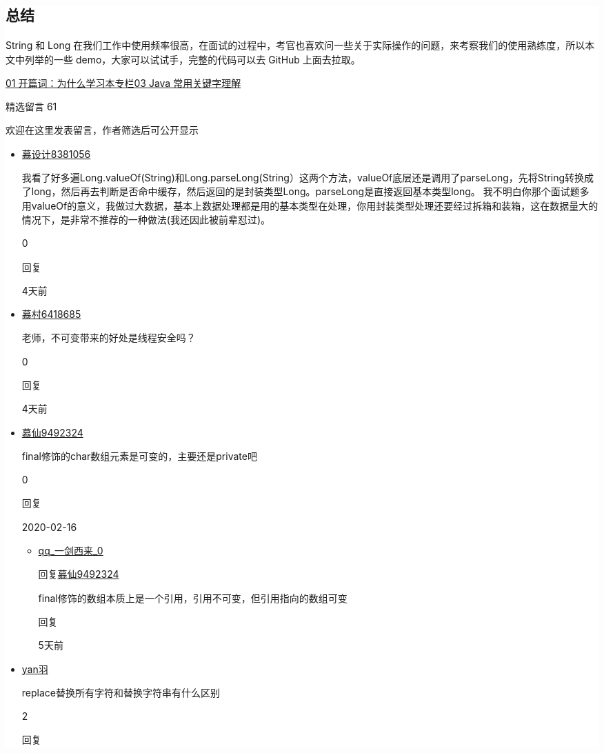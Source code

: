 

## 总结

String 和 Long 在我们工作中使用频率很高，在面试的过程中，考官也喜欢问一些关于实际操作的问题，来考察我们的使用熟练度，所以本文中列举的一些 demo，大家可以试试手，完整的代码可以去 GitHub 上面去拉取。

[01 开篇词：为什么学习本专栏](https://www.imooc.com/read/47/article/843)[03 Java 常用关键字理解](https://www.imooc.com/read/47/article/845)

精选留言 61

欢迎在这里发表留言，作者筛选后可公开显示

- [慕设计8381056](https://www.imooc.com/u/6899954/articles)

  我看了好多遍Long.valueOf(String)和Long.parseLong(String）这两个方法，valueOf底层还是调用了parseLong，先将String转换成了long，然后再去判断是否命中缓存，然后返回的是封装类型Long。parseLong是直接返回基本类型long。 我不明白你那个面试题多用valueOf的意义，我做过大数据，基本上数据处理都是用的基本类型在处理，你用封装类型处理还要经过拆箱和装箱，这在数据量大的情况下，是非常不推荐的一种做法(我还因此被前辈怼过)。

   0

  回复

  4天前

- [慕村6418685](https://www.imooc.com/u/8135530/articles)

  老师，不可变带来的好处是线程安全吗？

   0

  回复

  4天前

- [慕仙9492324](https://www.imooc.com/u/6462788/articles)

  final修饰的char数组元素是可变的，主要还是private吧

   0

  回复

  2020-02-16

  - [qq_一剑西来_0](https://www.imooc.com/u/6588569/articles)

    回复[慕仙9492324](https://www.imooc.com/u/6462788/articles)

    final修饰的数组本质上是一个引用，引用不可变，但引用指向的数组可变

    回复

    5天前

- [yan羽](https://www.imooc.com/u/6765180/articles)

  replace替换所有字符和替换字符串有什么区别

   2

  回复
